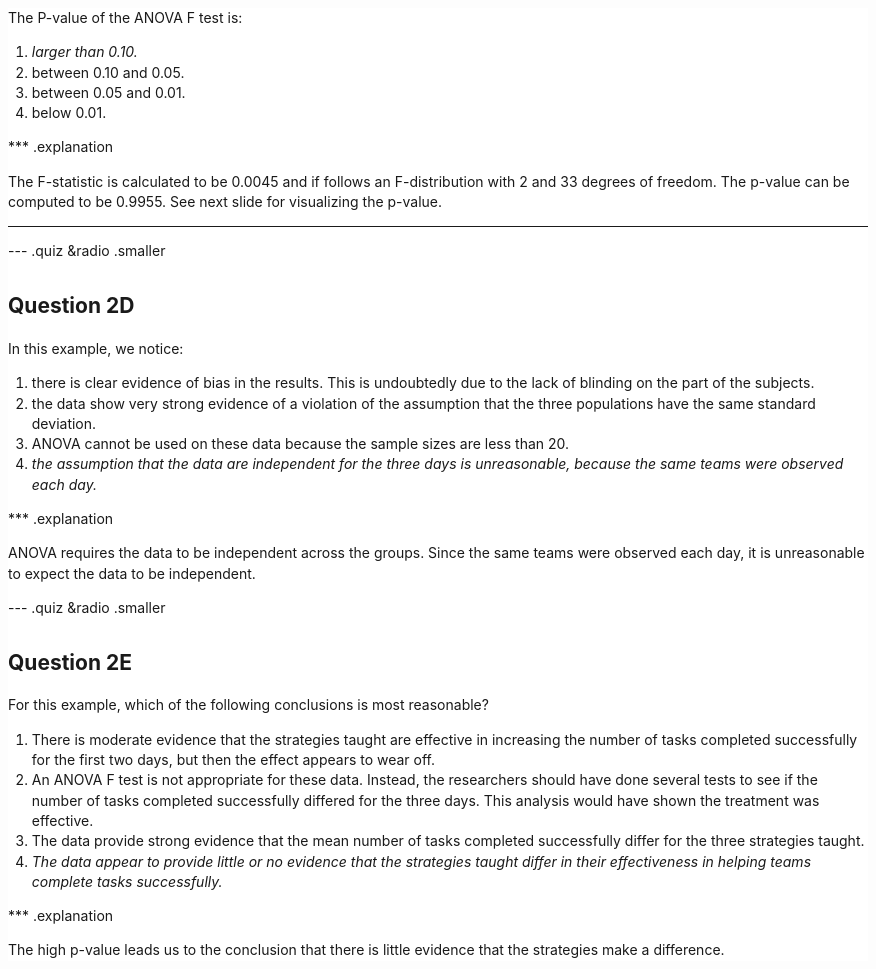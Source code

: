 The P-value of the ANOVA F test is:

1. _larger than 0.10._
2. between 0.10 and 0.05.
3. between 0.05 and 0.01.
4. below 0.01.

*** .explanation

The F-statistic is calculated to be 0.0045 and if follows an F-distribution with 2 and 33 degrees of freedom. The p-value can be computed to be 0.9955. See next slide for visualizing the p-value.

---

<iframe src='http://www.statdistributions.com/f?f=0.004&df1=2&df2=33'></iframe>

--- .quiz &radio .smaller

## Question 2D

In this example, we notice:


1. there is clear evidence of bias in the results.  This is undoubtedly due to the lack of blinding on the part of the subjects.
2. the data show very strong evidence of a violation of the assumption that the three populations have the same standard deviation.
3. ANOVA cannot be used on these data because the sample sizes are less than 20.
4. _the assumption that the data are independent for the three days is unreasonable, because the same teams were observed each day._

*** .explanation

ANOVA requires the data to be independent across the groups. Since the same teams were observed each day, it is unreasonable to expect the data to be independent.

--- .quiz &radio .smaller

## Question 2E

For this example, which of the following conclusions is most reasonable?

1. There is moderate evidence that the strategies taught are effective in increasing the number of tasks completed successfully for the first two days, but then the effect appears to wear off.
2. An ANOVA F test is not appropriate for these data.  Instead, the researchers should have done several tests to see if the number of tasks completed successfully differed for the three days.  This analysis would have shown the treatment was effective.
3. The data provide strong evidence that the mean number of tasks completed successfully differ for the three strategies taught.
4. _The data appear to provide little or no evidence that the strategies taught differ in their effectiveness in helping teams complete tasks successfully._

*** .explanation

The high p-value leads us to the conclusion that there is little evidence that the strategies make a difference.
